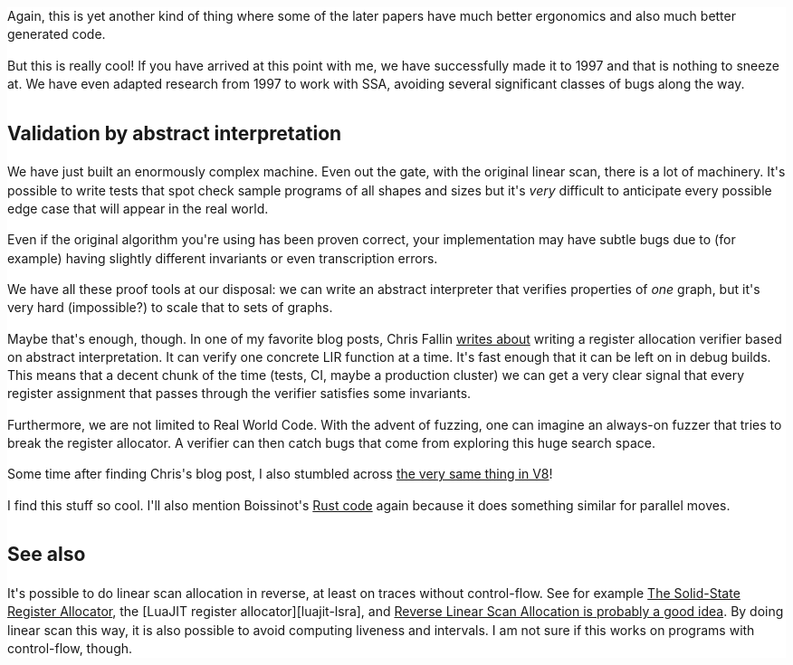 Again, this is yet another kind of thing where some of the later papers have
much better ergonomics and also much better generated code.

But this is really cool! If you have arrived at this point with me, we have
successfully made it to 1997 and that is nothing to sneeze at. We have even
adapted research from 1997 to work with SSA, avoiding several significant
classes of bugs along the way.



## Validation by abstract interpretation

We have just built an enormously complex machine. Even out the gate, with the
original linear scan, there is a lot of machinery. It's possible to write tests
that spot check sample programs of all shapes and sizes but it's *very*
difficult to anticipate every possible edge case that will appear in the real
world.

Even if the original algorithm you're using has been proven correct, your
implementation may have subtle bugs due to (for example) having slightly
different invariants or even transcription errors.

We have all these proof tools at our disposal: we can write an abstract
interpreter that verifies properties of *one* graph, but it's very hard
(impossible?) to scale that to sets of graphs.

Maybe that's enough, though. In one of my favorite blog posts, Chris Fallin
[writes about](https://cfallin.org/blog/2021/03/15/cranelift-isel-3/) writing a
register allocation verifier based on abstract interpretation. It can verify
one concrete LIR function at a time. It's fast enough that it can be left on in
debug builds. This means that a decent chunk of the time (tests, CI, maybe a
production cluster) we can get a very clear signal that every register
assignment that passes through the verifier satisfies some invariants.

Furthermore, we are not limited to Real World Code. With the advent of fuzzing,
one can imagine an always-on fuzzer that tries to break the register allocator.
A verifier can then catch bugs that come from exploring this huge search space.

Some time after finding Chris's blog post, I also stumbled across [the very same
thing in
V8](https://github.com/v8/v8/blob/cac6de03372c25987c6cbea49b4b39d9da437978/src/compiler/backend/register-allocator-verifier.h)!

I find this stuff so cool. I'll also mention Boissinot's [Rust
code](https://github.com/bboissin/thesis_bboissin) again because it does
something similar for parallel moves.

## See also

It's possible to do linear scan allocation in reverse, at least on traces
without control-flow. See for example [The Solid-State Register
Allocator](https://www.mattkeeter.com/blog/2022-10-04-ssra/), the [LuaJIT
register allocator][luajit-lsra], and [Reverse Linear Scan Allocation is
probably a good idea](https://brrt-to-the-future.blogspot.com/2019/03/reverse-linear-scan-allocation-is.html).
By doing linear scan this way, it is also possible to avoid computing liveness
and intervals. I am not sure if this works on programs with control-flow,
though.


[tcc-lsra]: /assets/img/tcc-linearscan-ra.pdf
[quality-lsra]: /assets/img/quality-speed-linear-scan-ra-clean.pdf
[lsra]: /assets/img/linearscan-ra.pdf
[lsra-ssa]: /assets/img/wimmer-linear-scan-ssa.pdf
[lsra-context-ssa]: /assets/img/linear-scan-ra-context-ssa.pdf
[ra-programs-ssa]: /assets/img/ra-programs-ssa.pdf
[ssa-elim-after-ra]: /assets/img/ssa-elimination-after-ra.pdf
[register-spilling-range-splitting-ssa]: /assets/img/register-spilling-range-splitting-ssa.pdf
[wimmer-masters-thesis]: /assets/img/wimmer-masters-thesis.pdf
[optimized-interval-splitting]: /assets/img/optimized-interval-splitting-linear-scan-ra.pdf
[parallel-move-leroy]: /assets/img/parallel-move-leroy.pdf
[boissinot-out-ssa]: /assets/img/boissinot-out-ssa.pdf
[boissinot-thesis]: /assets/img/boissinot-thesis.pdf
[^calendaring]: It's not just about registers, either. In 2016, Facebook
[^everyone]: Well. As I said on one of the social media sites earlier this
[^allocate-on-ssa]: [Linear Scan Register Allocation in the Context of SSA Form
[^rsms]: This is inspired by [Rasmus Andersson](https://rsms.me/)'s graph
[^thesis-correction]: The example in the thesis is to sequentialize the
[luajit-lsra]: https://github.com/LuaJIT/LuaJIT/blob/5e3c45c43bb0e0f1f2917d432e9d2dba12c42a6e/src/lj_asm.c#L198